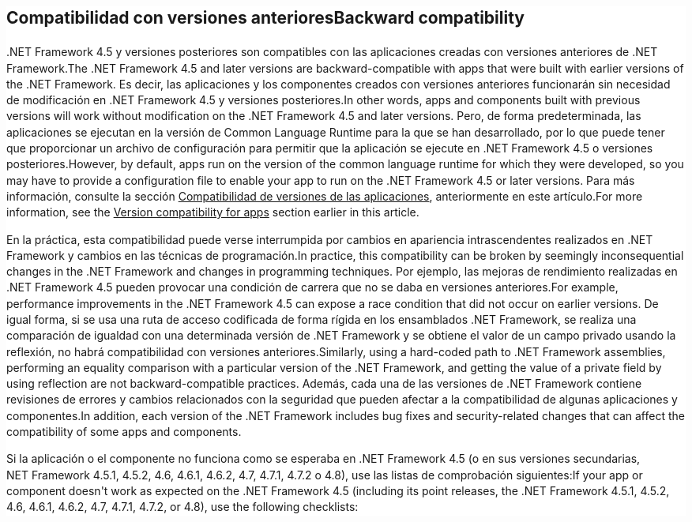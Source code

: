 ## <a name="backward-compatibility"></a><span data-ttu-id="f118a-119">Compatibilidad con versiones anteriores</span><span class="sxs-lookup"><span data-stu-id="f118a-119">Backward compatibility</span></span>

<span data-ttu-id="f118a-120">.NET Framework 4.5 y versiones posteriores son compatibles con las aplicaciones creadas con versiones anteriores de .NET Framework.</span><span class="sxs-lookup"><span data-stu-id="f118a-120">The .NET Framework 4.5 and later versions are backward-compatible with apps that were built with earlier versions of the .NET Framework.</span></span> <span data-ttu-id="f118a-121">Es decir, las aplicaciones y los componentes creados con versiones anteriores funcionarán sin necesidad de modificación en .NET Framework 4.5 y versiones posteriores.</span><span class="sxs-lookup"><span data-stu-id="f118a-121">In other words, apps and components built with previous versions will work without modification on the .NET Framework 4.5 and later versions.</span></span> <span data-ttu-id="f118a-122">Pero, de forma predeterminada, las aplicaciones se ejecutan en la versión de Common Language Runtime para la que se han desarrollado, por lo que puede tener que proporcionar un archivo de configuración para permitir que la aplicación se ejecute en .NET Framework 4.5 o versiones posteriores.</span><span class="sxs-lookup"><span data-stu-id="f118a-122">However, by default, apps run on the version of the common language runtime for which they were developed, so you may have to provide a configuration file to enable your app to run on the .NET Framework 4.5 or later versions.</span></span> <span data-ttu-id="f118a-123">Para más información, consulte la sección [Compatibilidad de versiones de las aplicaciones](#Apps), anteriormente en este artículo.</span><span class="sxs-lookup"><span data-stu-id="f118a-123">For more information, see the [Version compatibility for apps](#Apps) section earlier in this article.</span></span>

<span data-ttu-id="f118a-124">En la práctica, esta compatibilidad puede verse interrumpida por cambios en apariencia intrascendentes realizados en .NET Framework y cambios en las técnicas de programación.</span><span class="sxs-lookup"><span data-stu-id="f118a-124">In practice, this compatibility can be broken by seemingly inconsequential changes in the .NET Framework and changes in programming techniques.</span></span> <span data-ttu-id="f118a-125">Por ejemplo, las mejoras de rendimiento realizadas en .NET Framework 4.5 pueden provocar una condición de carrera que no se daba en versiones anteriores.</span><span class="sxs-lookup"><span data-stu-id="f118a-125">For example, performance improvements in the .NET Framework 4.5 can expose a race condition that did not occur on earlier versions.</span></span> <span data-ttu-id="f118a-126">De igual forma, si se usa una ruta de acceso codificada de forma rígida en los ensamblados .NET Framework, se realiza una comparación de igualdad con una determinada versión de .NET Framework y se obtiene el valor de un campo privado usando la reflexión, no habrá compatibilidad con versiones anteriores.</span><span class="sxs-lookup"><span data-stu-id="f118a-126">Similarly, using a hard-coded path to .NET Framework assemblies, performing an equality comparison with a particular version of the .NET Framework, and getting the value of a private field by using reflection are not backward-compatible practices.</span></span> <span data-ttu-id="f118a-127">Además, cada una de las versiones de .NET Framework contiene revisiones de errores y cambios relacionados con la seguridad que pueden afectar a la compatibilidad de algunas aplicaciones y componentes.</span><span class="sxs-lookup"><span data-stu-id="f118a-127">In addition, each version of the .NET Framework includes bug fixes and security-related changes that can affect the compatibility of some apps and components.</span></span>

<span data-ttu-id="f118a-128">Si la aplicación o el componente no funciona como se esperaba en .NET Framework 4.5 (o en sus versiones secundarias, NET Framework 4.5.1, 4.5.2, 4.6, 4.6.1, 4.6.2, 4.7, 4.7.1, 4.7.2 o 4.8), use las listas de comprobación siguientes:</span><span class="sxs-lookup"><span data-stu-id="f118a-128">If your app or component doesn't work as expected on the .NET Framework 4.5 (including its point releases, the .NET Framework 4.5.1, 4.5.2, 4.6, 4.6.1, 4.6.2, 4.7, 4.7.1, 4.7.2, or 4.8), use the following checklists:</span></span>
